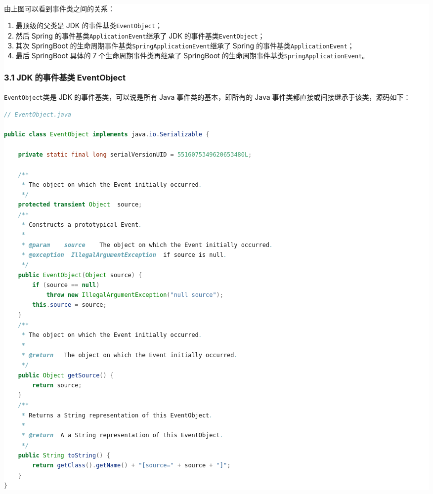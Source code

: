 

由上图可以看到事件类之间的关系：



1. 最顶级的父类是 JDK 的事件基类`EventObject`；
2. 然后 Spring 的事件基类`ApplicationEvent`继承了 JDK 的事件基类`EventObject`；
3. 其次 SpringBoot 的生命周期事件基类`SpringApplicationEvent`继承了 Spring 的事件基类`ApplicationEvent`；
4. 最后 SpringBoot 具体的 7 个生命周期事件类再继承了 SpringBoot 的生命周期事件基类`SpringApplicationEvent`。



### 3.1 JDK 的事件基类 EventObject
`EventObject`类是 JDK 的事件基类，可以说是所有 Java 事件类的基本，即所有的 Java 事件类都直接或间接继承于该类，源码如下：



```java
// EventObject.java

public class EventObject implements java.io.Serializable {

    private static final long serialVersionUID = 5516075349620653480L;

    /**
     * The object on which the Event initially occurred.
     */
    protected transient Object  source;
    /**
     * Constructs a prototypical Event.
     *
     * @param    source    The object on which the Event initially occurred.
     * @exception  IllegalArgumentException  if source is null.
     */
    public EventObject(Object source) {
        if (source == null)
            throw new IllegalArgumentException("null source");
        this.source = source;
    }
    /**
     * The object on which the Event initially occurred.
     *
     * @return   The object on which the Event initially occurred.
     */
    public Object getSource() {
        return source;
    }
    /**
     * Returns a String representation of this EventObject.
     *
     * @return  A a String representation of this EventObject.
     */
    public String toString() {
        return getClass().getName() + "[source=" + source + "]";
    }
}
```

